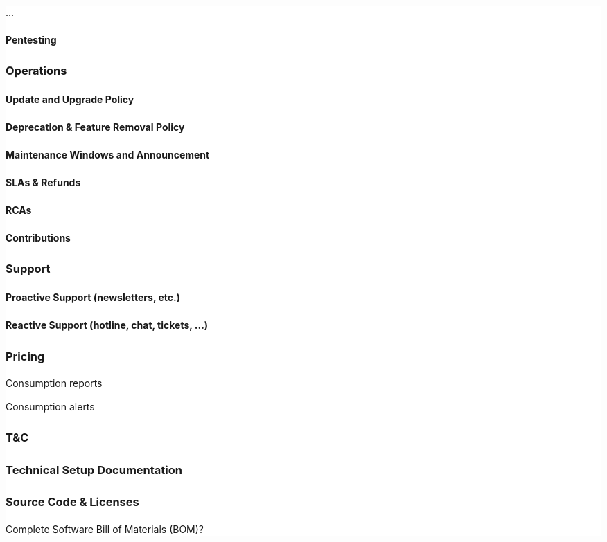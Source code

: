 ...

#### Pentesting

### Operations

#### Update and Upgrade Policy

#### Deprecation & Feature Removal Policy

#### Maintenance Windows and Announcement

#### SLAs & Refunds

#### RCAs

#### Contributions

### Support

#### Proactive Support (newsletters, etc.)

#### Reactive Support (hotline, chat, tickets, ...)

### Pricing

Consumption reports

Consumption alerts

### T&C

### Technical Setup Documentation

### Source Code & Licenses

Complete Software Bill of Materials (BOM)?
